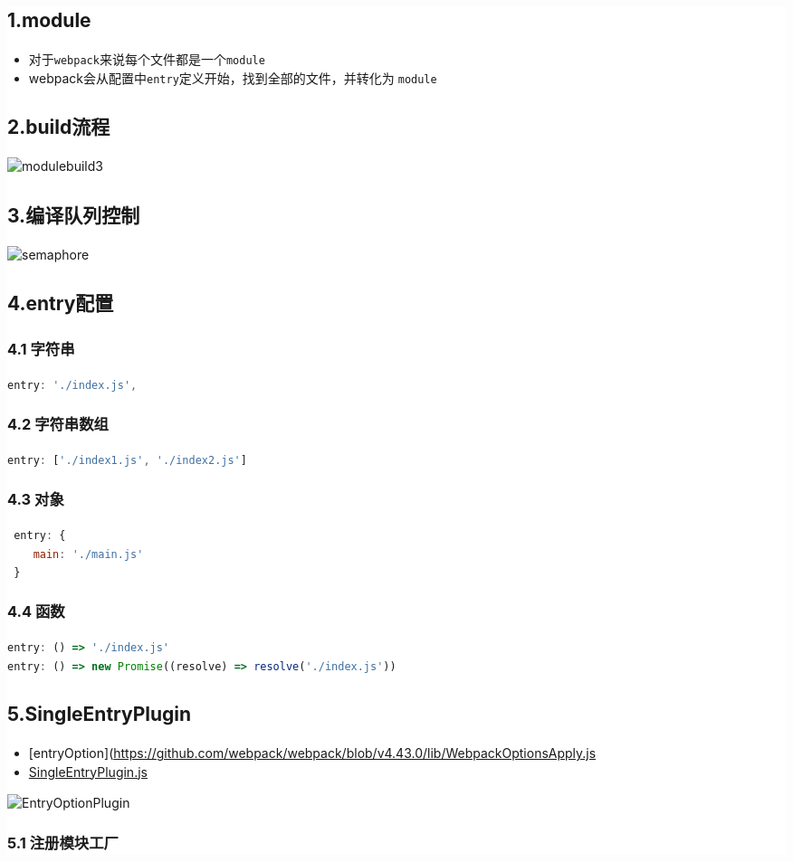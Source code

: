  ## 1.module 

* 对于`webpack`来说每个文件都是一个`module`
* webpack会从配置中`entry`定义开始，找到全部的文件，并转化为 `module`

 ## 2.build流程 

![modulebuild3](http://img.zhufengpeixun.cn/modulebuild3.jpg)

 ## 3.编译队列控制 

![semaphore](http://img.zhufengpeixun.cn/semaphore.jpg)

 ## 4.entry配置 

 ### 4.1 字符串 

```javascript
entry: './index.js',
```

 ### 4.2 字符串数组 

```javascript
entry: ['./index1.js', './index2.js']
```

 ### 4.3 对象 

```javascript
 entry: {
    main: './main.js'
 }
```

 ### 4.4 函数 

```javascript
entry: () => './index.js'
entry: () => new Promise((resolve) => resolve('./index.js'))
```

 ## 5.SingleEntryPlugin 

 * [entryOption](https://github.com/webpack/webpack/blob/v4.43.0/lib/WebpackOptionsApply.js
* [SingleEntryPlugin.js](https://github.com/webpack/webpack/blob/v4.43.0/lib/SingleEntryPlugin.js)

![EntryOptionPlugin](http://img.zhufengpeixun.cn/EntryOptionPlugin.jpg)

 ### 5.1 注册模块工厂 
